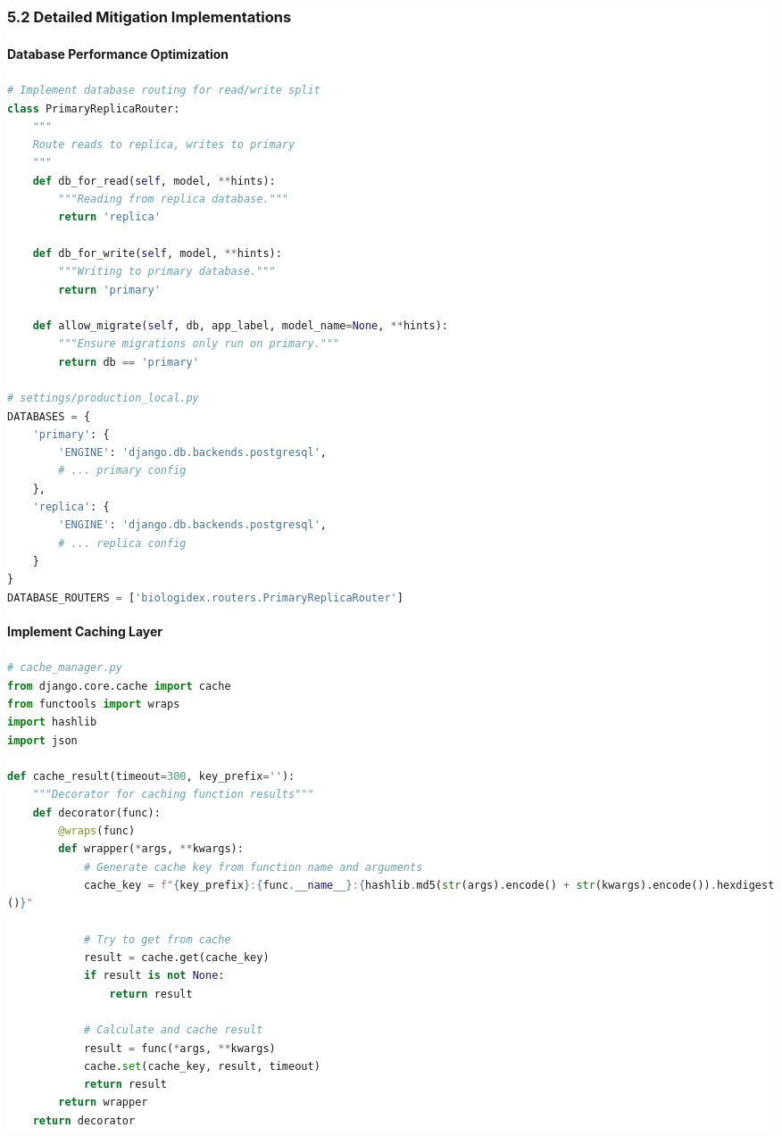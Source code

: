 ### 5.2 Detailed Mitigation Implementations

#### Database Performance Optimization
```python
# Implement database routing for read/write split
class PrimaryReplicaRouter:
    """
    Route reads to replica, writes to primary
    """
    def db_for_read(self, model, **hints):
        """Reading from replica database."""
        return 'replica'

    def db_for_write(self, model, **hints):
        """Writing to primary database."""
        return 'primary'

    def allow_migrate(self, db, app_label, model_name=None, **hints):
        """Ensure migrations only run on primary."""
        return db == 'primary'

# settings/production_local.py
DATABASES = {
    'primary': {
        'ENGINE': 'django.db.backends.postgresql',
        # ... primary config
    },
    'replica': {
        'ENGINE': 'django.db.backends.postgresql',
        # ... replica config
    }
}
DATABASE_ROUTERS = ['biologidex.routers.PrimaryReplicaRouter']
```

#### Implement Caching Layer
```python
# cache_manager.py
from django.core.cache import cache
from functools import wraps
import hashlib
import json

def cache_result(timeout=300, key_prefix=''):
    """Decorator for caching function results"""
    def decorator(func):
        @wraps(func)
        def wrapper(*args, **kwargs):
            # Generate cache key from function name and arguments
            cache_key = f"{key_prefix}:{func.__name__}:{hashlib.md5(str(args).encode() + str(kwargs).encode()).hexdigest()}"

            # Try to get from cache
            result = cache.get(cache_key)
            if result is not None:
                return result

            # Calculate and cache result
            result = func(*args, **kwargs)
            cache.set(cache_key, result, timeout)
            return result
        return wrapper
    return decorator

```